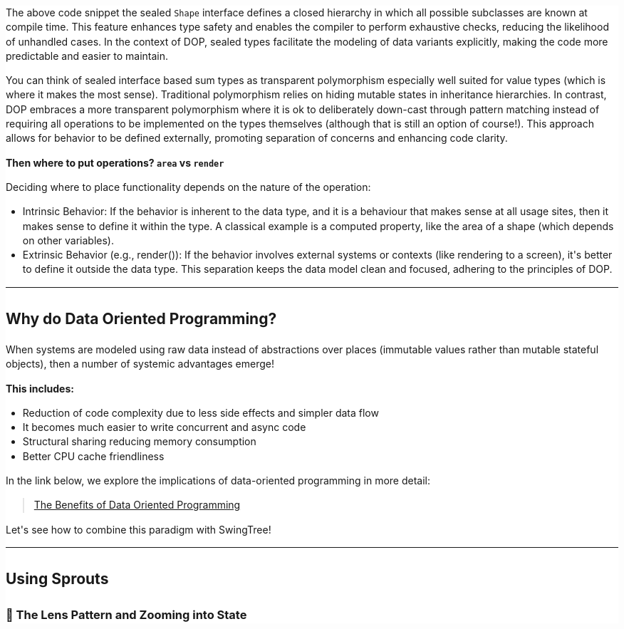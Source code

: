 The above code snippet the sealed `Shape` interface defines a 
closed hierarchy in which all possible subclasses are known at compile time. 
This feature enhances type safety and enables the compiler to perform exhaustive checks, 
reducing the likelihood of unhandled cases. In the context of DOP, sealed types facilitate 
the modeling of data variants explicitly, making the code more predictable 
and easier to maintain.

You can think of sealed interface based sum types as transparent polymorphism
especially well suited for value types (which is where it makes the most sense).
Traditional polymorphism relies on hiding mutable states in inheritance hierarchies.
In contrast, DOP embraces a more transparent polymorphism where it is ok to deliberately
down-cast through pattern matching instead of requiring all operations to be implemented
on the types themselves (although that is still an option of course!).
This approach allows for behavior to be defined externally, promoting separation of 
concerns and enhancing code clarity.

**Then where to put operations? `area` vs `render`**

Deciding where to place functionality depends on the nature of the operation:

- Intrinsic Behavior: If the behavior is inherent to the data type, and it is a behaviour that 
  makes sense at all usage sites, then it makes sense to define it within the type. 
  A classical example is a computed property, like the area of a shape (which depends on other variables).
- Extrinsic Behavior (e.g., render()): If the behavior involves external systems or 
  contexts (like rendering to a screen), it's better to define it outside the data type. 
  This separation keeps the data model clean and focused, adhering to the principles of DOP.

---

## Why do Data Oriented Programming?

When systems are modeled using raw data instead of abstractions over places 
(immutable values rather than mutable stateful objects), then a number of 
systemic advantages emerge!

**This includes:**
- Reduction of code complexity due to less side effects and simpler data flow
- It becomes much easier to write concurrent and async code
- Structural sharing reducing memory consumption
- Better CPU cache friendliness

In the link below, we explore the implications of data-oriented 
programming in more detail:

> [The Benefits of Data Oriented Programming](Data-Oriented-Programming-Benefits.md)

Let's see how to combine this paradigm with SwingTree!

---

## Using Sprouts

### 🌱 The Lens Pattern and Zooming into State
